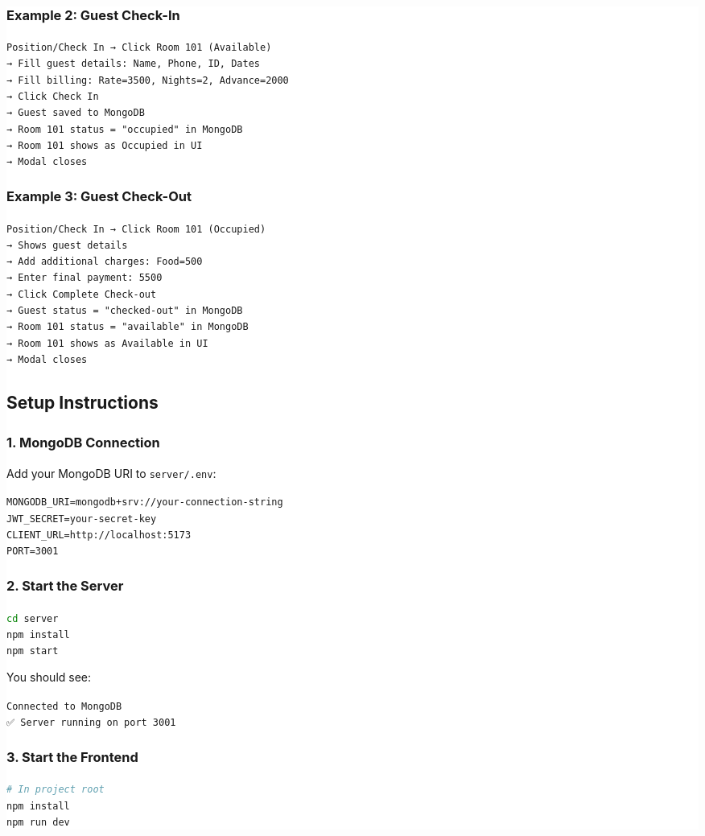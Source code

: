 ### Example 2: Guest Check-In
```
Position/Check In → Click Room 101 (Available)
→ Fill guest details: Name, Phone, ID, Dates
→ Fill billing: Rate=3500, Nights=2, Advance=2000
→ Click Check In
→ Guest saved to MongoDB
→ Room 101 status = "occupied" in MongoDB
→ Room 101 shows as Occupied in UI
→ Modal closes
```

### Example 3: Guest Check-Out
```
Position/Check In → Click Room 101 (Occupied)
→ Shows guest details
→ Add additional charges: Food=500
→ Enter final payment: 5500
→ Click Complete Check-out
→ Guest status = "checked-out" in MongoDB
→ Room 101 status = "available" in MongoDB
→ Room 101 shows as Available in UI
→ Modal closes
```

## Setup Instructions

### 1. MongoDB Connection
Add your MongoDB URI to `server/.env`:
```env
MONGODB_URI=mongodb+srv://your-connection-string
JWT_SECRET=your-secret-key
CLIENT_URL=http://localhost:5173
PORT=3001
```

### 2. Start the Server
```bash
cd server
npm install
npm start
```

You should see:
```
Connected to MongoDB
✅ Server running on port 3001
```

### 3. Start the Frontend
```bash
# In project root
npm install
npm run dev
```
